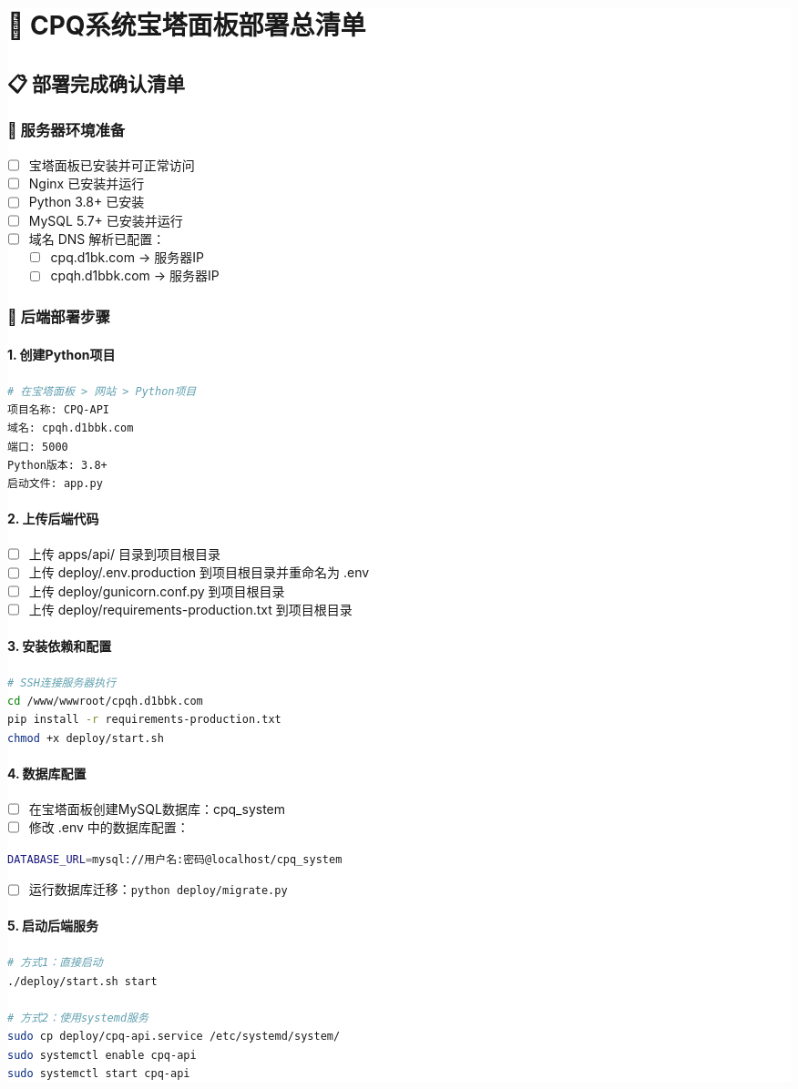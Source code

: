 # 🚀 CPQ系统宝塔面板部署总清单

## 📋 部署完成确认清单

### 🔧 服务器环境准备
- [ ] 宝塔面板已安装并可正常访问
- [ ] Nginx 已安装并运行
- [ ] Python 3.8+ 已安装
- [ ] MySQL 5.7+ 已安装并运行
- [ ] 域名 DNS 解析已配置：
  - [ ] cpq.d1bk.com → 服务器IP
  - [ ] cpqh.d1bbk.com → 服务器IP

### 🔷 后端部署步骤

#### 1. 创建Python项目
```bash
# 在宝塔面板 > 网站 > Python项目
项目名称: CPQ-API
域名: cpqh.d1bbk.com
端口: 5000
Python版本: 3.8+
启动文件: app.py
```

#### 2. 上传后端代码
- [ ] 上传 apps/api/ 目录到项目根目录
- [ ] 上传 deploy/.env.production 到项目根目录并重命名为 .env
- [ ] 上传 deploy/gunicorn.conf.py 到项目根目录
- [ ] 上传 deploy/requirements-production.txt 到项目根目录

#### 3. 安装依赖和配置
```bash
# SSH连接服务器执行
cd /www/wwwroot/cpqh.d1bbk.com
pip install -r requirements-production.txt
chmod +x deploy/start.sh
```

#### 4. 数据库配置
- [ ] 在宝塔面板创建MySQL数据库：cpq_system
- [ ] 修改 .env 中的数据库配置：
```bash
DATABASE_URL=mysql://用户名:密码@localhost/cpq_system
```
- [ ] 运行数据库迁移：`python deploy/migrate.py`

#### 5. 启动后端服务
```bash
# 方式1：直接启动
./deploy/start.sh start

# 方式2：使用systemd服务
sudo cp deploy/cpq-api.service /etc/systemd/system/
sudo systemctl enable cpq-api
sudo systemctl start cpq-api
```
